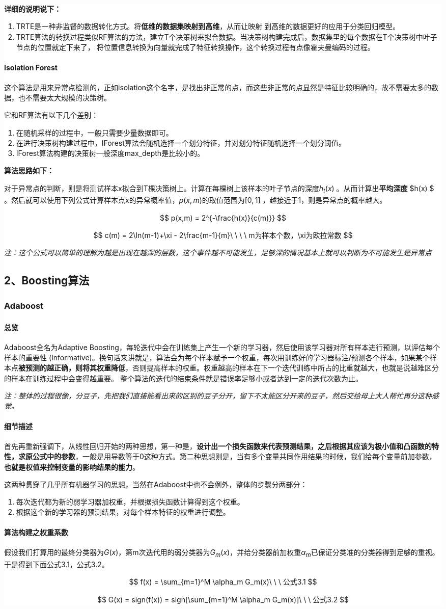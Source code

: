 **详细的说明说下：**
1. TRTE是一种非监督的数据转化方式。将**低维的数据集映射到高维**，从而让映射 到高维的数据更好的应用于分类回归模型。
2. TRTE算法的转换过程类似RF算法的方法，建立T个决策树来拟合数据。当决策树构建完成后，数据集里的每个数据在T个决策树中叶子节点的位置就定下来了， 将位置信息转换为向量就完成了特征转换操作，这个转换过程有点像霍夫曼编码的过程。

#### Isolation Forest
这个算法是用来异常点检测的，正如isolation这个名字，是找出非正常的点，而这些非正常的点显然是特征比较明确的，故不需要太多的数据，也不需要太大规模的决策树。

它和RF算法有以下几个差别：
1. 在随机采样的过程中，一般只需要少量数据即可。
2. 在进行决策树构建过程中，IForest算法会随机选择一个划分特征，并对划分特征随机选择一个划分阈值。
3. IForest算法构建的决策树一般深度max\_depth是比较小的。

**算法思路如下：**

对于异常点的判断，则是将测试样本x拟合到T棵决策树上。计算在每棵树上该样本的叶子节点的深度$h_t(x)$ 。从而计算出**平均深度** $h(x) $ 。然后就可以使用下列公式计算样本点x的异常概率值，$p(x,m)$的取值范围为$[0,1]$ ，越接近于1，则是异常点的概率越大。

$$
p(x,m) = 2^{-\frac{h(x)}{c(m)}}  
$$

$$
c(m) = 2\ln(m-1)+\xi - 2\frac{m-1}{m}\ \ \ \ m为样本个数，\xi为欧拉常数
$$

*注：这个公式可以简单的理解为越是出现在越深的层数，这个事件越不可能发生，足够深的情况基本上就可以判断为不可能发生是异常点*

## 2、Boosting算法
### Adaboost
#### 总览
Adaboost全名为Adaptive Boosting，每轮迭代中会在训练集上产生一个新的学习器，然后使用该学习器对所有样本进行预测，以评估每个样本的重要性 (Informative)。换句话来讲就是，算法会为每个样本赋予一个权重，每次用训练好的学习器标注/预测各个样本，如果某个样本点**被预测的越正确，则将其权重降低**，否则提高样本的权重。权重越高的样本在下一个迭代训练中所占的比重就越大，也就是说越难区分的样本在训练过程中会变得越重要。
整个算法的迭代的结束条件就是错误率足够小或者达到一定的迭代次数为止。

*注：整体的过程很像，分豆子，先把我们直接能看出来的区别的豆子分开，留下不太能区分开来的豆子，然后交给母上大人帮忙再分这种感觉。*

#### 细节描述
首先再重新强调下，从线性回归开始的两种思想，第一种是，**设计出一个损失函数来代表预测结果，之后根据其应该为极小值和凸函数的特性，求原公式中的参数**，一般是用导数等于0这种方式。第二种思想则是，当有多个变量共同作用结果的时候，我们给每个变量前加参数，**也就是权值来控制变量的影响结果的能力**。

这两种贯穿了几乎所有机器学习的思想，当然在Adaboost中也不会例外，整体的步骤分两部分：
1. 每次迭代都为新的弱学习器加权重，并根据损失函数计算得到这个权重。
2. 根据这个新的学习器的预测结果，对每个样本特征的权重进行调整。

#### 算法构建之权重系数
假设我们打算用的最终分类器为$G(x)$，第m次迭代用的弱分类器为$G_m(x)$，并给分类器前加权重$\alpha_m$已保证分类准的分类器得到足够的重视。于是得到下面公式3.1，公式3.2。

$$
f(x) = \sum_{m=1}^M \alpha_m G_m(x)\ \ \ 公式3.1 
$$

$$
G(x) = sign(f(x)) = sign[\sum_{m=1}^M \alpha_m G_m(x)]\ \ \ 公式3.2
$$
